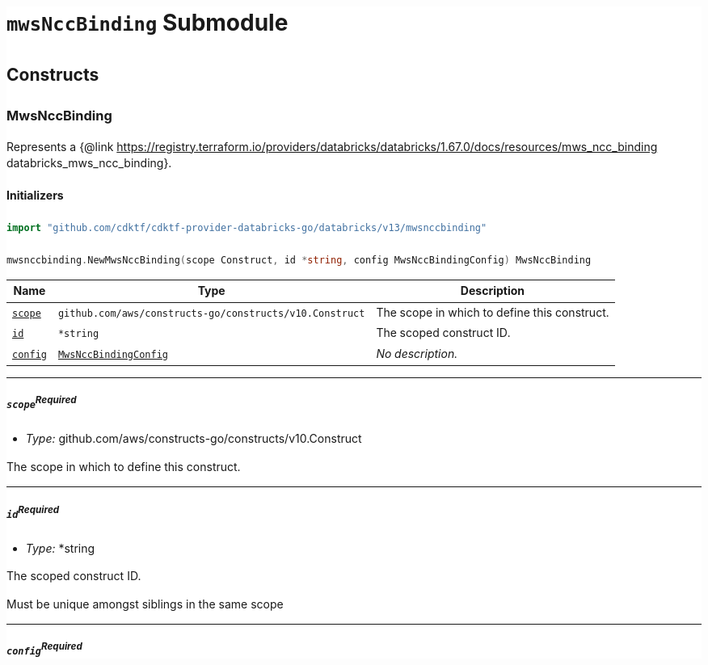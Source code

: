 # `mwsNccBinding` Submodule <a name="`mwsNccBinding` Submodule" id="@cdktf/provider-databricks.mwsNccBinding"></a>

## Constructs <a name="Constructs" id="Constructs"></a>

### MwsNccBinding <a name="MwsNccBinding" id="@cdktf/provider-databricks.mwsNccBinding.MwsNccBinding"></a>

Represents a {@link https://registry.terraform.io/providers/databricks/databricks/1.67.0/docs/resources/mws_ncc_binding databricks_mws_ncc_binding}.

#### Initializers <a name="Initializers" id="@cdktf/provider-databricks.mwsNccBinding.MwsNccBinding.Initializer"></a>

```go
import "github.com/cdktf/cdktf-provider-databricks-go/databricks/v13/mwsnccbinding"

mwsnccbinding.NewMwsNccBinding(scope Construct, id *string, config MwsNccBindingConfig) MwsNccBinding
```

| **Name** | **Type** | **Description** |
| --- | --- | --- |
| <code><a href="#@cdktf/provider-databricks.mwsNccBinding.MwsNccBinding.Initializer.parameter.scope">scope</a></code> | <code>github.com/aws/constructs-go/constructs/v10.Construct</code> | The scope in which to define this construct. |
| <code><a href="#@cdktf/provider-databricks.mwsNccBinding.MwsNccBinding.Initializer.parameter.id">id</a></code> | <code>*string</code> | The scoped construct ID. |
| <code><a href="#@cdktf/provider-databricks.mwsNccBinding.MwsNccBinding.Initializer.parameter.config">config</a></code> | <code><a href="#@cdktf/provider-databricks.mwsNccBinding.MwsNccBindingConfig">MwsNccBindingConfig</a></code> | *No description.* |

---

##### `scope`<sup>Required</sup> <a name="scope" id="@cdktf/provider-databricks.mwsNccBinding.MwsNccBinding.Initializer.parameter.scope"></a>

- *Type:* github.com/aws/constructs-go/constructs/v10.Construct

The scope in which to define this construct.

---

##### `id`<sup>Required</sup> <a name="id" id="@cdktf/provider-databricks.mwsNccBinding.MwsNccBinding.Initializer.parameter.id"></a>

- *Type:* *string

The scoped construct ID.

Must be unique amongst siblings in the same scope

---

##### `config`<sup>Required</sup> <a name="config" id="@cdktf/provider-databricks.mwsNccBinding.MwsNccBinding.Initializer.parameter.config"></a>

